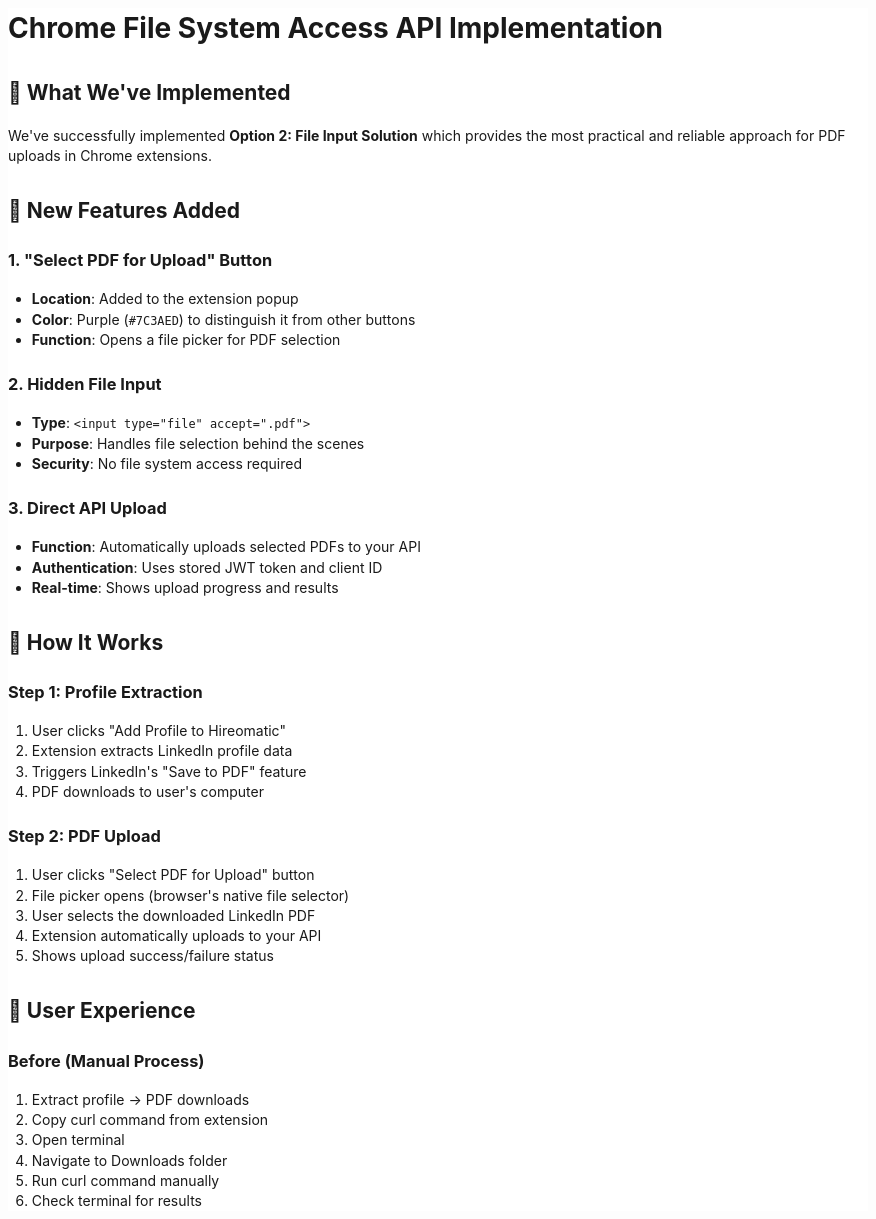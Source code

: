 # Chrome File System Access API Implementation

## 🎯 **What We've Implemented**

We've successfully implemented **Option 2: File Input Solution** which provides the most practical and reliable approach for PDF uploads in Chrome extensions.

## 🚀 **New Features Added**

### 1. **"Select PDF for Upload" Button**
- **Location**: Added to the extension popup
- **Color**: Purple (`#7C3AED`) to distinguish it from other buttons
- **Function**: Opens a file picker for PDF selection

### 2. **Hidden File Input**
- **Type**: `<input type="file" accept=".pdf">`
- **Purpose**: Handles file selection behind the scenes
- **Security**: No file system access required

### 3. **Direct API Upload**
- **Function**: Automatically uploads selected PDFs to your API
- **Authentication**: Uses stored JWT token and client ID
- **Real-time**: Shows upload progress and results

## 🔧 **How It Works**

### **Step 1: Profile Extraction**
1. User clicks "Add Profile to Hireomatic"
2. Extension extracts LinkedIn profile data
3. Triggers LinkedIn's "Save to PDF" feature
4. PDF downloads to user's computer

### **Step 2: PDF Upload**
1. User clicks "Select PDF for Upload" button
2. File picker opens (browser's native file selector)
3. User selects the downloaded LinkedIn PDF
4. Extension automatically uploads to your API
5. Shows upload success/failure status

## 📱 **User Experience**

### **Before (Manual Process)**
1. Extract profile → PDF downloads
2. Copy curl command from extension
3. Open terminal
4. Navigate to Downloads folder
5. Run curl command manually
6. Check terminal for results
